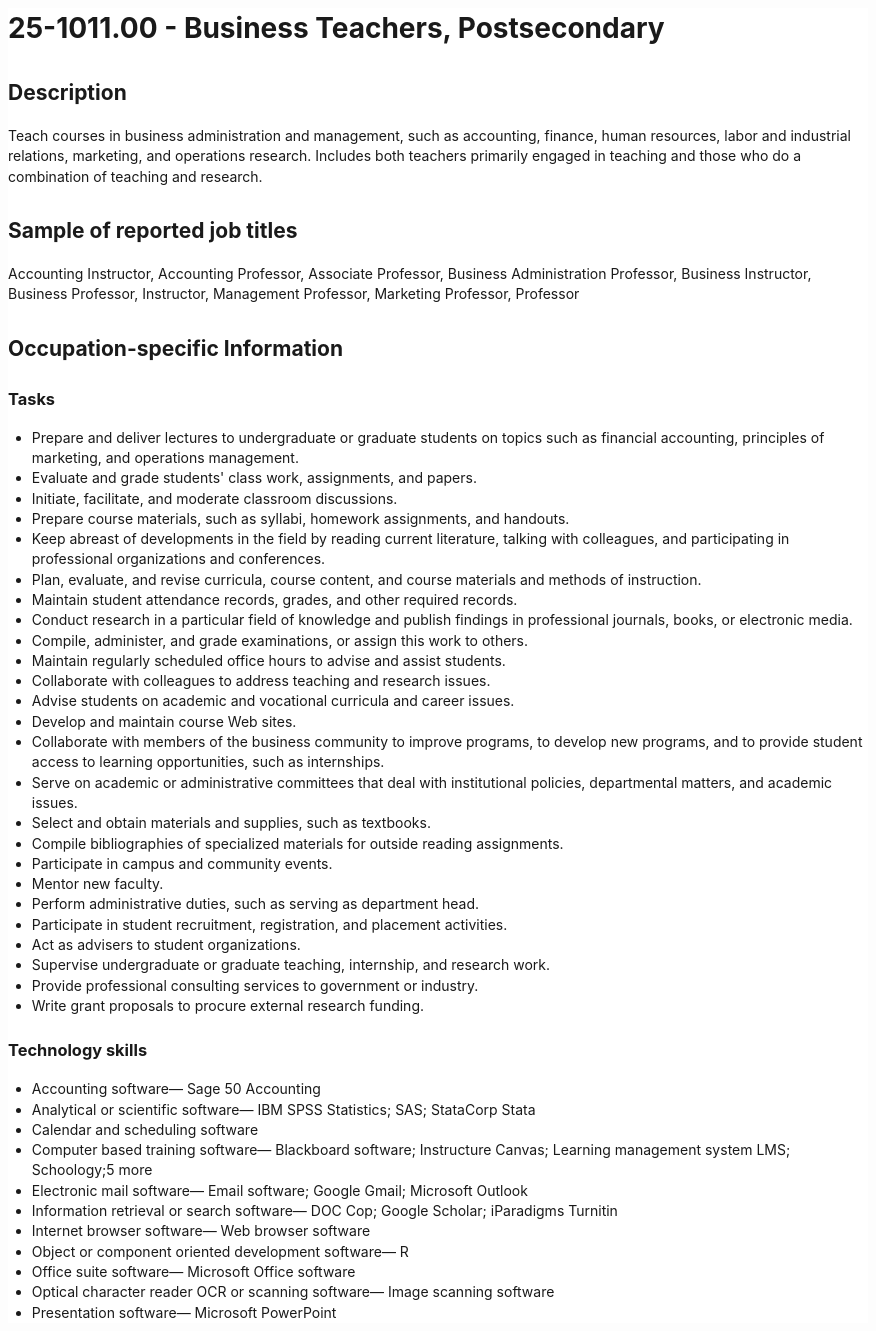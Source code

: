# 25-1011.00 - Business Teachers, Postsecondary

## Description
Teach courses in business administration and management, such as accounting, finance, human resources, labor and industrial relations, marketing, and operations research. Includes both teachers primarily engaged in teaching and those who do a combination of teaching and research.

## Sample of reported job titles
Accounting Instructor, Accounting Professor, Associate Professor, Business Administration Professor, Business Instructor, Business Professor, Instructor, Management Professor, Marketing Professor, Professor

## Occupation-specific Information
### Tasks
- Prepare and deliver lectures to undergraduate or graduate students on topics such as financial accounting, principles of marketing, and operations management.
- Evaluate and grade students' class work, assignments, and papers.
- Initiate, facilitate, and moderate classroom discussions.
- Prepare course materials, such as syllabi, homework assignments, and handouts.
- Keep abreast of developments in the field by reading current literature, talking with colleagues, and participating in professional organizations and conferences.
- Plan, evaluate, and revise curricula, course content, and course materials and methods of instruction.
- Maintain student attendance records, grades, and other required records.
- Conduct research in a particular field of knowledge and publish findings in professional journals, books, or electronic media.
- Compile, administer, and grade examinations, or assign this work to others.
- Maintain regularly scheduled office hours to advise and assist students.
- Collaborate with colleagues to address teaching and research issues.
- Advise students on academic and vocational curricula and career issues.
- Develop and maintain course Web sites.
- Collaborate with members of the business community to improve programs, to develop new programs, and to provide student access to learning opportunities, such as internships.
- Serve on academic or administrative committees that deal with institutional policies, departmental matters, and academic issues.
- Select and obtain materials and supplies, such as textbooks.
- Compile bibliographies of specialized materials for outside reading assignments.
- Participate in campus and community events.
- Mentor new faculty.
- Perform administrative duties, such as serving as department head.
- Participate in student recruitment, registration, and placement activities.
- Act as advisers to student organizations.
- Supervise undergraduate or graduate teaching, internship, and research work.
- Provide professional consulting services to government or industry.
- Write grant proposals to procure external research funding.

### Technology skills
- Accounting software— Sage 50 Accounting
- Analytical or scientific software— IBM SPSS Statistics; SAS; StataCorp Stata
- Calendar and scheduling software
- Computer based training software— Blackboard software; Instructure Canvas; Learning management system LMS; Schoology;5 more
- Electronic mail software— Email software; Google Gmail; Microsoft Outlook
- Information retrieval or search software— DOC Cop; Google Scholar; iParadigms Turnitin
- Internet browser software— Web browser software
- Object or component oriented development software— R
- Office suite software— Microsoft Office software
- Optical character reader OCR or scanning software— Image scanning software
- Presentation software— Microsoft PowerPoint